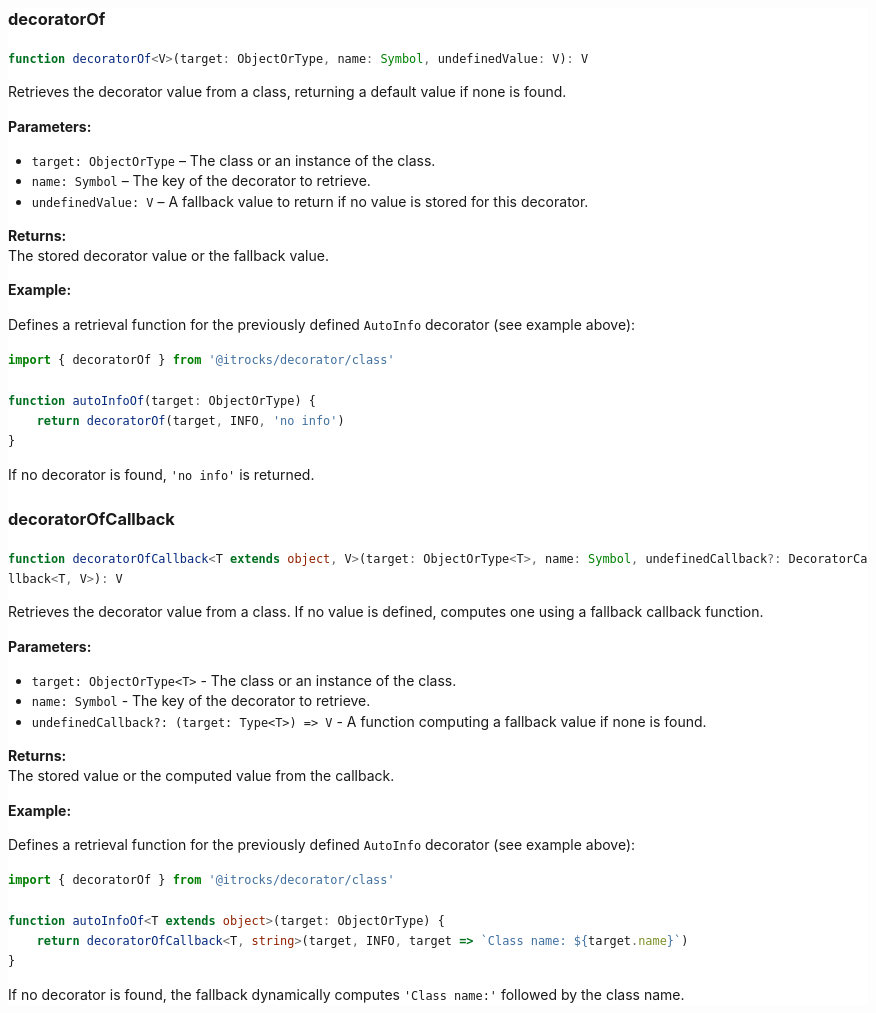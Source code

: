 ### decoratorOf

```ts
function decoratorOf<V>(target: ObjectOrType, name: Symbol, undefinedValue: V): V
```
Retrieves the decorator value from a class, returning a default value if none is found.

**Parameters:**
- `target: ObjectOrType` – The class or an instance of the class.
- `name: Symbol` – The key of the decorator to retrieve.
- `undefinedValue: V` – A fallback value to return if no value is stored for this decorator.

**Returns:**\
The stored decorator value or the fallback value.

**Example:**

Defines a retrieval function for the previously defined `AutoInfo` decorator (see example above):
```ts
import { decoratorOf } from '@itrocks/decorator/class'

function autoInfoOf(target: ObjectOrType) {
	return decoratorOf(target, INFO, 'no info')
}
```
If no decorator is found, `'no info'` is returned.

### decoratorOfCallback

```ts
function decoratorOfCallback<T extends object, V>(target: ObjectOrType<T>, name: Symbol, undefinedCallback?: DecoratorCallback<T, V>): V
```
Retrieves the decorator value from a class. If no value is defined, computes one using a fallback callback function.

**Parameters:**
- `target: ObjectOrType<T>` - The class or an instance of the class.
- `name: Symbol` - The key of the decorator to retrieve.
- `undefinedCallback?: (target: Type<T>) => V` - A function computing a fallback value if none is found.

**Returns:**\
The stored value or the computed value from the callback.

**Example:**

Defines a retrieval function for the previously defined `AutoInfo` decorator (see example above):
```ts
import { decoratorOf } from '@itrocks/decorator/class'

function autoInfoOf<T extends object>(target: ObjectOrType) {
	return decoratorOfCallback<T, string>(target, INFO, target => `Class name: ${target.name}`)
}
```
If no decorator is found, the fallback dynamically computes `'Class name:'` followed by the class name.
